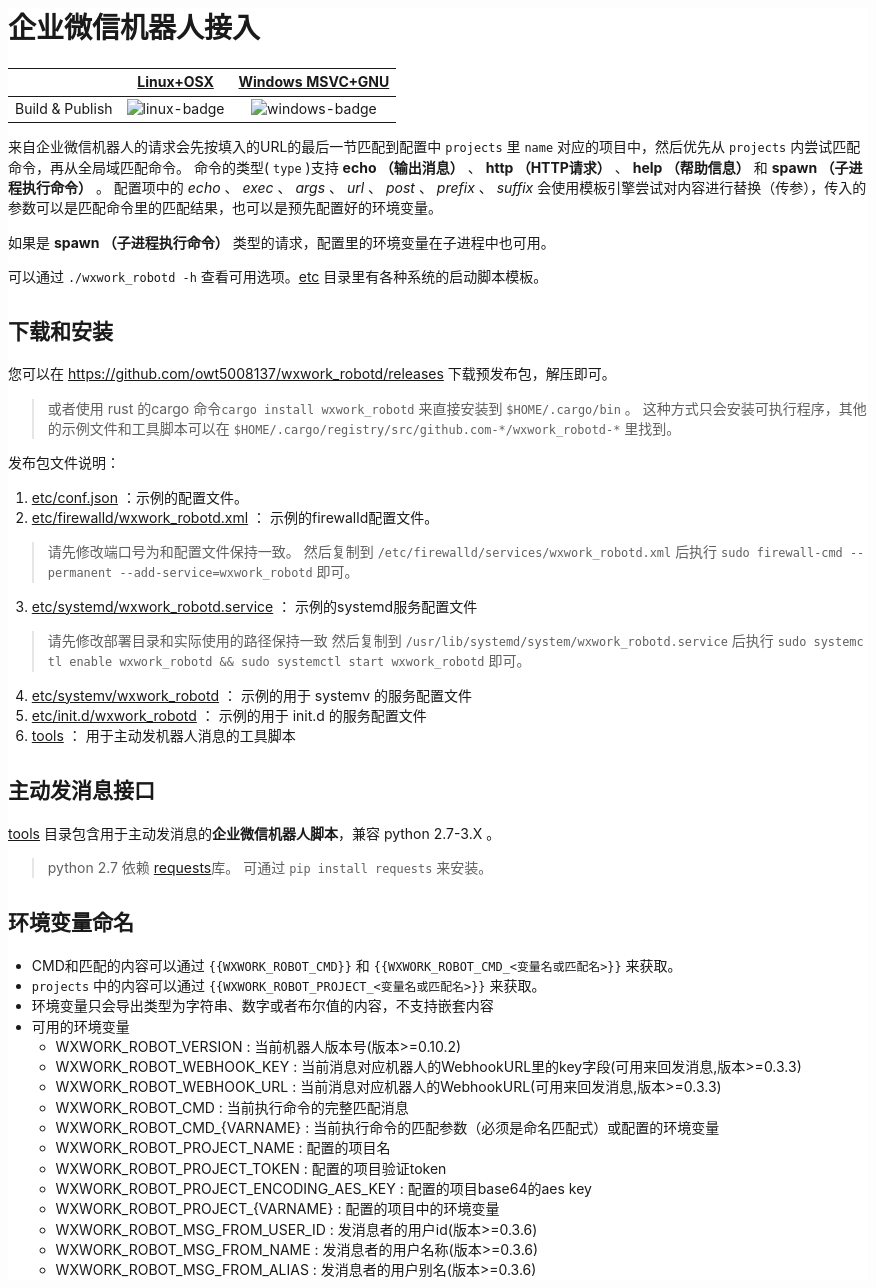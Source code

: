 # 企业微信机器人接入

|                           | [Linux+OSX][linux-link] | [Windows MSVC+GNU][windows-link] |
|:-------------------------:|:-----------------------:|:--------------------------------:|
| Build & Publish           | ![linux-badge]          | ![windows-badge]                 |

[linux-badge]: https://travis-ci.org/owt5008137/wxwork_robotd.svg?branch=master "Travis build status"
[linux-link]:  https://travis-ci.org/owt5008137/wxwork_robotd "Travis build status"
[windows-badge]: https://ci.appveyor.com/api/projects/status/ht5pks682ehe2vkt?svg=true "AppVeyor build status"
[windows-link]:  https://ci.appveyor.com/project/owt5008137/wxwork-robotd "AppVeyor build status"

来自企业微信机器人的请求会先按填入的URL的最后一节匹配到配置中 ```projects``` 里 ```name``` 对应的项目中，然后优先从 ```projects``` 内尝试匹配命令，再从全局域匹配命令。 命令的类型( ```type``` )支持 **echo （输出消息）** 、 **http （HTTP请求）** 、 **help （帮助信息）** 和 **spawn （子进程执行命令）** 。 配置项中的 *echo* 、 *exec* 、 *args* 、 *url* 、 *post* 、 *prefix* 、 *suffix* 会使用模板引擎尝试对内容进行替换（传参），传入的参数可以是匹配命令里的匹配结果，也可以是预先配置好的环境变量。

如果是 **spawn （子进程执行命令）** 类型的请求，配置里的环境变量在子进程中也可用。

可以通过 ```./wxwork_robotd -h``` 查看可用选项。[etc](etc) 目录里有各种系统的启动脚本模板。


## 下载和安装

您可以在 https://github.com/owt5008137/wxwork_robotd/releases 下载预发布包，解压即可。

> 或者使用 rust 的cargo 命令```cargo install wxwork_robotd``` 来直接安装到 ```$HOME/.cargo/bin``` 。
> 这种方式只会安装可执行程序，其他的示例文件和工具脚本可以在 ```$HOME/.cargo/registry/src/github.com-*/wxwork_robotd-*``` 里找到。

发布包文件说明：

1. [etc/conf.json](etc/conf.json) ：示例的配置文件。
2. [etc/firewalld/wxwork_robotd.xml](etc/firewalld/wxwork_robotd.xml) ： 示例的firewalld配置文件。
  > 请先修改端口号为和配置文件保持一致。
  > 然后复制到 ```/etc/firewalld/services/wxwork_robotd.xml``` 后执行 ```sudo firewall-cmd --permanent --add-service=wxwork_robotd``` 即可。

3. [etc/systemd/wxwork_robotd.service](etc/systemd/wxwork_robotd.service) ： 示例的systemd服务配置文件
  > 请先修改部署目录和实际使用的路径保持一致
  > 然后复制到 ```/usr/lib/systemd/system/wxwork_robotd.service``` 后执行 ```sudo systemctl enable wxwork_robotd && sudo systemctl start wxwork_robotd``` 即可。

4. [etc/systemv/wxwork_robotd](etc/systemv/wxwork_robotd) ： 示例的用于 systemv 的服务配置文件
5. [etc/init.d/wxwork_robotd](etc/init.d/wxwork_robotd) ： 示例的用于 init.d 的服务配置文件
6. [tools](tools) ： 用于主动发机器人消息的工具脚本


## 主动发消息接口

[tools](tools) 目录包含用于主动发消息的**企业微信机器人脚本**，兼容 python 2.7-3.X 。 

> python 2.7 依赖 [requests](https://pypi.org/project/requests/)库。 可通过 ```pip install requests``` 来安装。

## 环境变量命名

+ CMD和匹配的内容可以通过 ```{{WXWORK_ROBOT_CMD}}``` 和 ```{{WXWORK_ROBOT_CMD_<变量名或匹配名>}}``` 来获取。
+ ```projects``` 中的内容可以通过 ```{{WXWORK_ROBOT_PROJECT_<变量名或匹配名>}}``` 来获取。
+ 环境变量只会导出类型为字符串、数字或者布尔值的内容，不支持嵌套内容
+ 可用的环境变量
  * WXWORK_ROBOT_VERSION                    : 当前机器人版本号(版本>=0.10.2)
  * WXWORK_ROBOT_WEBHOOK_KEY                : 当前消息对应机器人的WebhookURL里的key字段(可用来回发消息,版本>=0.3.3)
  * WXWORK_ROBOT_WEBHOOK_URL                : 当前消息对应机器人的WebhookURL(可用来回发消息,版本>=0.3.3)
  * WXWORK_ROBOT_CMD                        : 当前执行命令的完整匹配消息
  * WXWORK_ROBOT_CMD_{VARNAME}              : 当前执行命令的匹配参数（必须是命名匹配式）或配置的环境变量
  * WXWORK_ROBOT_PROJECT_NAME               : 配置的项目名
  * WXWORK_ROBOT_PROJECT_TOKEN              : 配置的项目验证token
  * WXWORK_ROBOT_PROJECT_ENCODING_AES_KEY   : 配置的项目base64的aes key
  * WXWORK_ROBOT_PROJECT_{VARNAME}          : 配置的项目中的环境变量
  * WXWORK_ROBOT_MSG_FROM_USER_ID           : 发消息者的用户id(版本>=0.3.6)
  * WXWORK_ROBOT_MSG_FROM_NAME              : 发消息者的用户名称(版本>=0.3.6)
  * WXWORK_ROBOT_MSG_FROM_ALIAS             : 发消息者的用户别名(版本>=0.3.6)

[1]: https://crates.io/crates/handlebars
[2]: https://docs.rs/regex/